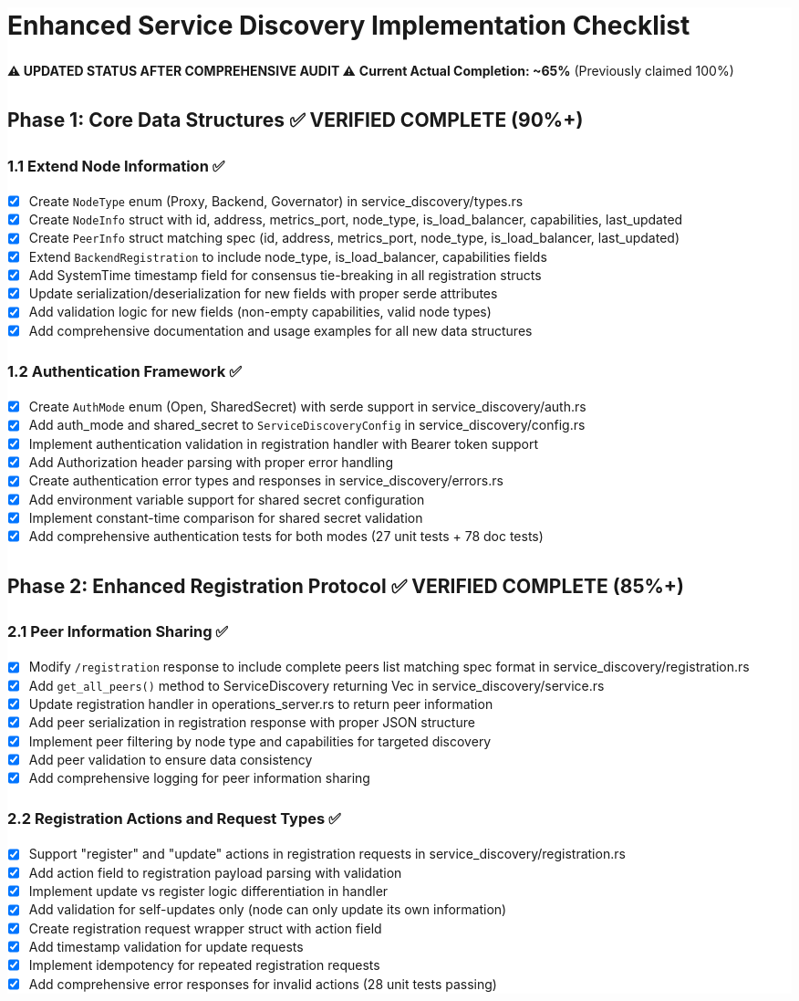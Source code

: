 # Enhanced Service Discovery Implementation Checklist

**⚠️ UPDATED STATUS AFTER COMPREHENSIVE AUDIT ⚠️**
**Current Actual Completion: ~65%** (Previously claimed 100%)

## Phase 1: Core Data Structures ✅ VERIFIED COMPLETE (90%+)

### 1.1 Extend Node Information ✅
- [x] Create `NodeType` enum (Proxy, Backend, Governator) in service_discovery/types.rs
- [x] Create `NodeInfo` struct with id, address, metrics_port, node_type, is_load_balancer, capabilities, last_updated
- [x] Create `PeerInfo` struct matching spec (id, address, metrics_port, node_type, is_load_balancer, last_updated)
- [x] Extend `BackendRegistration` to include node_type, is_load_balancer, capabilities fields
- [x] Add SystemTime timestamp field for consensus tie-breaking in all registration structs
- [x] Update serialization/deserialization for new fields with proper serde attributes
- [x] Add validation logic for new fields (non-empty capabilities, valid node types)
- [x] Add comprehensive documentation and usage examples for all new data structures

### 1.2 Authentication Framework ✅
- [x] Create `AuthMode` enum (Open, SharedSecret) with serde support in service_discovery/auth.rs
- [x] Add auth_mode and shared_secret to `ServiceDiscoveryConfig` in service_discovery/config.rs
- [x] Implement authentication validation in registration handler with Bearer token support
- [x] Add Authorization header parsing with proper error handling
- [x] Create authentication error types and responses in service_discovery/errors.rs
- [x] Add environment variable support for shared secret configuration
- [x] Implement constant-time comparison for shared secret validation
- [x] Add comprehensive authentication tests for both modes (27 unit tests + 78 doc tests)

## Phase 2: Enhanced Registration Protocol ✅ VERIFIED COMPLETE (85%+)

### 2.1 Peer Information Sharing ✅
- [x] Modify `/registration` response to include complete peers list matching spec format in service_discovery/registration.rs
- [x] Add `get_all_peers()` method to ServiceDiscovery returning Vec<PeerInfo> in service_discovery/service.rs
- [x] Update registration handler in operations_server.rs to return peer information
- [x] Add peer serialization in registration response with proper JSON structure
- [x] Implement peer filtering by node type and capabilities for targeted discovery
- [x] Add peer validation to ensure data consistency
- [x] Add comprehensive logging for peer information sharing

### 2.2 Registration Actions and Request Types ✅
- [x] Support "register" and "update" actions in registration requests in service_discovery/registration.rs
- [x] Add action field to registration payload parsing with validation
- [x] Implement update vs register logic differentiation in handler
- [x] Add validation for self-updates only (node can only update its own information)
- [x] Create registration request wrapper struct with action field
- [x] Add timestamp validation for update requests
- [x] Implement idempotency for repeated registration requests
- [x] Add comprehensive error responses for invalid actions (28 unit tests passing)
